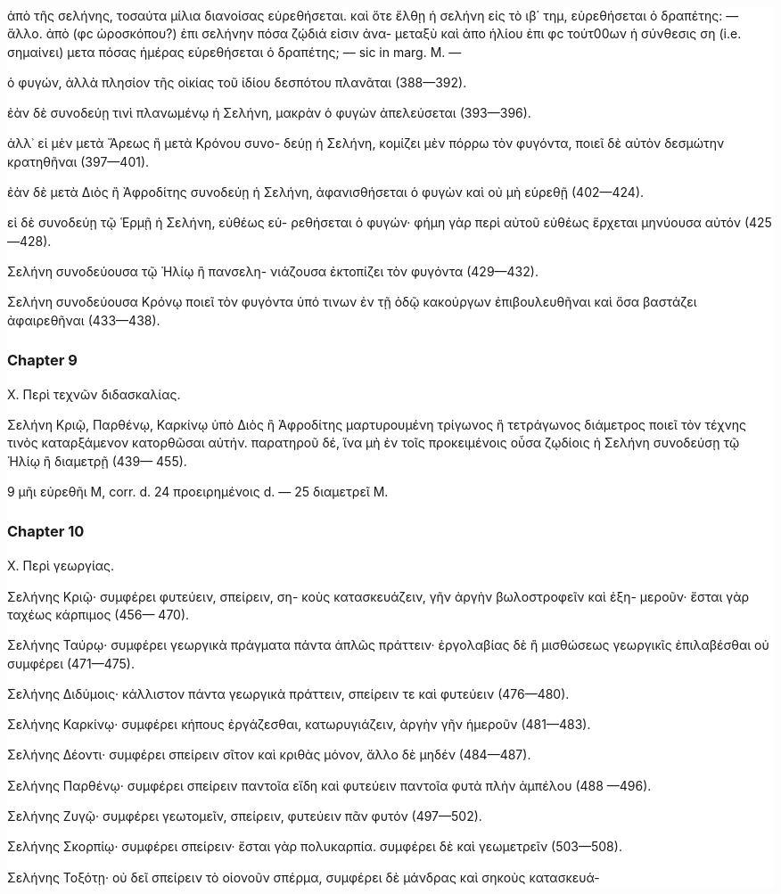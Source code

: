 ἀπὸ τῆς σελήνης, τοσαύτα μίλια διανοίσας εὑρεθήσεται. καὶ
ὅτε ἔλθῃ ἡ σελήνη εἰς τὸ ιβ΄ τημ, εὑρεθήσεται ὁ δραπέτης: —
ἄλλο. ἀπὸ (φϲ ὡροσκόπου?) ἐπι σελήνην πόσα ζῴδιά εἰσιν ἀνα-
μεταξὺ καὶ ἀπο ἡλίου ἐπι φϲ τούτ00ων ἡ σύνθεσις ση (i.e. σημαίνει)
μετα πόσας ἡμέρας εὑρεθήσεται ὁ δραπέτης; — sic in marg. Μ. —</note>

<pb n="92"/>
ὁ φυγών, ἀλλὰ πλησίον τῆς οἰκίας τοῦ ἰδίου δεσπότου
πλανᾶται (388—392).</p>
<p>ἐὰν δὲ συνοδεύῃ τινὶ πλανωμένῳ ἡ Σελήνη,
μακρὰν ὁ φυγὼν ἀπελεύσεται (393—396).</p>
<lb n="5"/> <p>ἀλλ᾿ εἰ μὲν μετὰ Ἄρεως ἢ μετὰ Κρόνου συνο-
δεύῃ ἡ Σελήνη, κομίζει μὲν πόρρω τὸν φυγόντα,
ποιεῖ δὲ αὐτὸν δεσμώτην κρατηθῆναι (397—401).</p>
<p>ἐὰν δὲ μετὰ Διὸς ἢ Ἀφροδίτης συνοδεύῃ ἡ
Σελήνη, ἀφανισθήσεται ὁ φυγὼν καὶ οὐ μὴ εὑρεθῇ
<lb n="10"/> (402—424).</p>
<p>εἰ δὲ συνοδεύῃ τῷ Ἑρμῇ ἡ Σελήνη, εὐθέως εὑ-
ρεθήσεται ὁ φυγών· φήμη γὰρ περὶ αὐτοῦ εὐθέως
ἔρχεται μηνύουσα αὐτόν (425—428).</p>
<p>Σελήνη συνοδεύουσα τῷ Ἡλίῳ ἢ πανσελη-
<lb n="15"/> νιάζουσα ἐκτοπίζει τὸν φυγόντα (429—432).</p>
<p>Σελήνη συνοδεύουσα Κρόνῳ ποιεῖ τὸν φυγόντα
ὑπό τινων ἐν τῇ ὁδῷ κακούργων ἐπιβουλευθῆναι καὶ
ὅσα βαστάζει ἀφαιρεθῆναι (433—438).</p>


### Chapter 9

<head>X. Περὶ τεχνῶν διδασκαλίας.</head>
<lb n="20"/> <p>Σελήνη Κριῷ, Παρθένῳ, Καρκίνῳ ὑπὸ Διὸς
ἢ Ἀφροδίτης μαρτυρουμένη τρίγωνος ἢ τετράγωνος
διάμετρος ποιεῖ τὸν τέχνης τινὸς καταρξάμενον
κατορθῶσαι αὐτήν. παρατηροῦ δέ, ἵνα μὴ ἐν τοῖς
προκειμένοις οὖσα ζῳδίοις ἡ Σελήνη συνοδεύσῃ τῷ
<lb n="25"/> Ἡλίῳ ἢ διαμετρῇ (439— 455).</p>
<note type="footnote">9 μῆι εὐρεθῆι Μ, corr. d.</note>
<note type="footnote">24 προειρημένοις d. — 25 διαμετρεῖ Μ.</note>


### Chapter 10

<pb n="93"/>
<head>X. Περὶ γεωργίας.</head>
<p>Σελήνης Κριῷ· συμφέρει φυτεύειν, σπείρειν, ση-
κοὺς κατασκευάζειν, γῆν ἀργὴν βωλοστροφεῖν καὶ ἐξη-
μεροῦν· ἔσται γὰρ ταχέως κάρπιμος (456— 470).</p>
<p>Σελήνης Ταύρῳ· συμφέρει γεωργικὰ πράγματα <lb n="5"/>
πάντα ἁπλῶς πράττειν· ἐργολαβίας δὲ ἢ μισθώσεως
γεωργικῖς ἐπιλαβέσθαι οὐ συμφέρει (471—475).</p>
<p>Σελήνης Διδύμοις· κάλλιστον πάντα γεωργικὰ
πράττειν, σπείρειν τε καὶ φυτεύειν (476—480).</p>
<p>Σελήνης Καρκίνῳ· συμφέρει κήπους ἐργάζεσθαι, <lb n="10"/>
κατωρυγιάζειν, ἀργὴν γῆν ἡμεροῦν (481—483).</p>
<p>Σελήνης Δέοντι· συμφέρει σπείρειν σῖτον καὶ
κριθὰς μόνον, ἄλλο δὲ μηδέν (484—487).</p>
<p>Σελήνης Παρθένῳ· συμφέρει σπείρειν παντοῖα
εἴδη καὶ φυτεύειν παντοῖα φυτὰ πλὴν ἀμπέλου (488 <lb n="15"/>
—496).</p>
<p>Σελήνης Ζυγῷ· συμφέρει γεωτομεῖν, σπείρειν,
φυτεύειν πᾶν φυτόν (497—502).</p>
<p>Σελήνης Σκορπίῳ· συμφέρει σπείρειν· ἔσται γὰρ
πολυκαρπία. συμφέρει δὲ καὶ γεωμετρεῖν (503—508).</p> <lb n="20"/> 
<p>Σελήνης Τοξότῃ· οὐ δεῖ σπείρειν τὸ οἱονοῦν
σπέρμα, συμφέρει δὲ μάνδρας καὶ σηκοὺς κατασκευά-